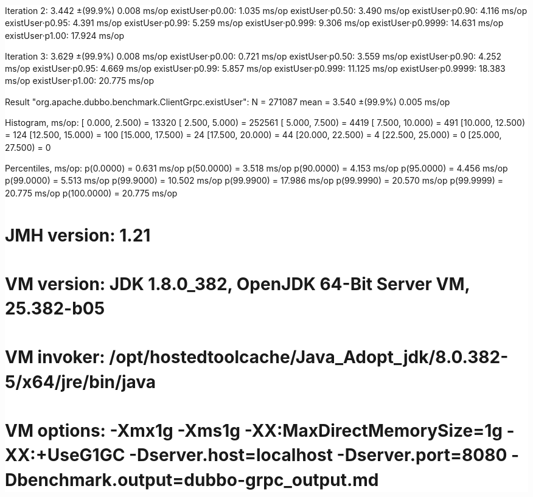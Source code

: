 Iteration   2: 3.442 ±(99.9%) 0.008 ms/op
                 existUser·p0.00:   1.035 ms/op
                 existUser·p0.50:   3.490 ms/op
                 existUser·p0.90:   4.116 ms/op
                 existUser·p0.95:   4.391 ms/op
                 existUser·p0.99:   5.259 ms/op
                 existUser·p0.999:  9.306 ms/op
                 existUser·p0.9999: 14.631 ms/op
                 existUser·p1.00:   17.924 ms/op

Iteration   3: 3.629 ±(99.9%) 0.008 ms/op
                 existUser·p0.00:   0.721 ms/op
                 existUser·p0.50:   3.559 ms/op
                 existUser·p0.90:   4.252 ms/op
                 existUser·p0.95:   4.669 ms/op
                 existUser·p0.99:   5.857 ms/op
                 existUser·p0.999:  11.125 ms/op
                 existUser·p0.9999: 18.383 ms/op
                 existUser·p1.00:   20.775 ms/op



Result "org.apache.dubbo.benchmark.ClientGrpc.existUser":
  N = 271087
  mean =      3.540 ±(99.9%) 0.005 ms/op

  Histogram, ms/op:
    [ 0.000,  2.500) = 13320 
    [ 2.500,  5.000) = 252561 
    [ 5.000,  7.500) = 4419 
    [ 7.500, 10.000) = 491 
    [10.000, 12.500) = 124 
    [12.500, 15.000) = 100 
    [15.000, 17.500) = 24 
    [17.500, 20.000) = 44 
    [20.000, 22.500) = 4 
    [22.500, 25.000) = 0 
    [25.000, 27.500) = 0 

  Percentiles, ms/op:
      p(0.0000) =      0.631 ms/op
     p(50.0000) =      3.518 ms/op
     p(90.0000) =      4.153 ms/op
     p(95.0000) =      4.456 ms/op
     p(99.0000) =      5.513 ms/op
     p(99.9000) =     10.502 ms/op
     p(99.9900) =     17.986 ms/op
     p(99.9990) =     20.570 ms/op
     p(99.9999) =     20.775 ms/op
    p(100.0000) =     20.775 ms/op


# JMH version: 1.21
# VM version: JDK 1.8.0_382, OpenJDK 64-Bit Server VM, 25.382-b05
# VM invoker: /opt/hostedtoolcache/Java_Adopt_jdk/8.0.382-5/x64/jre/bin/java
# VM options: -Xmx1g -Xms1g -XX:MaxDirectMemorySize=1g -XX:+UseG1GC -Dserver.host=localhost -Dserver.port=8080 -Dbenchmark.output=dubbo-grpc_output.md